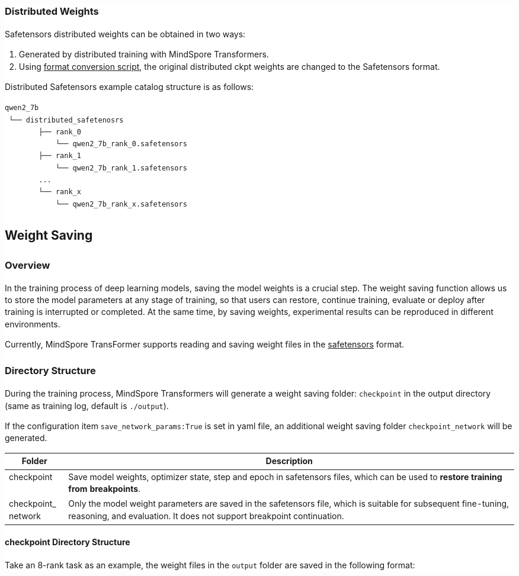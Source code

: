 ### Distributed Weights

Safetensors distributed weights can be obtained in two ways:

1. Generated by distributed training with MindSpore Transformers.
2. Using [format conversion script](https://www.mindspore.cn/docs/en/master/api_python/mindspore/mindspore.ckpt_to_safetensors.html), the original distributed ckpt weights are changed to the Safetensors format.

Distributed Safetensors example catalog structure is as follows:

```text
qwen2_7b
 └── distributed_safetenosrs
        ├── rank_0
            └── qwen2_7b_rank_0.safetensors
        ├── rank_1
            └── qwen2_7b_rank_1.safetensors
        ...
        └── rank_x
            └── qwen2_7b_rank_x.safetensors
```

## Weight Saving

### Overview

In the training process of deep learning models, saving the model weights is a crucial step. The weight saving function allows us to store the model parameters at any stage of training, so that users can restore, continue training, evaluate or deploy after training is interrupted or completed.  At the same time, by saving weights, experimental results can be reproduced in different environments.

Currently, MindSpore TransFormer supports reading and saving weight files in the [safetensors](https://www.mindspore.cn/mindformers/docs/en/dev/feature/safetensors.html) format.

### Directory Structure

During the training process, MindSpore Transformers will generate a weight saving folder: `checkpoint` in the output directory (same as training log, default is `./output`).

If the configuration item `save_network_params:True` is set in yaml file, an additional weight saving folder `checkpoint_network` will be generated.

| Folder             | Description                                                                                                                                                                              |
|--------------------|------------------------------------------------------------------------------------------------------------------------------------------------------------------------------------------|
| checkpoint         | Save model weights, optimizer state, step and epoch in safetensors files, which can be used to **restore training from breakpoints**.                                                    |
| checkpoint_network | Only the model weight parameters are saved in the safetensors file, which is suitable for subsequent fine-tuning, reasoning, and evaluation. It does not support breakpoint continuation. |

#### checkpoint Directory Structure

Take an 8-rank task as an example, the weight files in the `output` folder are saved in the following format:
